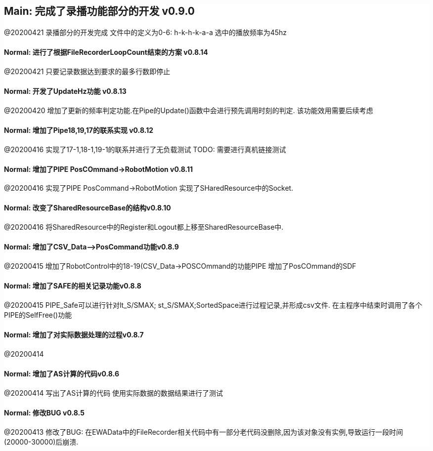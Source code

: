 ## Main: 完成了录播功能部分的开发 v0.9.0
@20200421
录播部分的开发完成 文件中的定义为0-6: h-k-h-k-a-a
选中的播放频率为45hz


#### Normal: 进行了根据FileRecorderLoopCount结束的方案 v0.8.14
@20200421
只要记录数据达到要求的最多行数即停止



#### Normal: 开发了UpdateHz功能 v0.8.13
@20200420
增加了更新的频率判定功能.在Pipe的Update()函数中会进行预先调用时刻的判定.
该功能效用需要后续考虑
#### Normal: 增加了Pipe18,19,17的联系实现 v0.8.12
@20200416
实现了17-1,18-1,19-1的联系并进行了无负载测试
TODO: 需要进行真机链接测试

#### Normal: 增加了PIPE PosCOmmand->RobotMotion v0.8.11
@20200416
实现了PIPE PosCommand->RobotMotion
实现了SHaredResource中的Socket.
 
#### Normal: 改变了SharedResourceBase的结构v0.8.10
@20200416
将SharedResource中的Register和Logout都上移至SharedResourceBase中.

#### Normal: 增加了CSV_Data-->PosCommand功能v0.8.9
@20200415
增加了RobotControl中的18-19(CSV_Data->POSCOmmand的功能PIPE
增加了PosCOmmand的SDF

#### Normal: 增加了SAFE的相关记录功能v0.8.8
@20200415
PIPE_Safe可以进行针对lt_S/SMAX; st_S/SMAX;SortedSpace进行过程记录,并形成csv文件.
在主程序中结束时调用了各个PIPE的SelfFree()功能
#### Normal: 增加了对实际数据处理的过程v0.8.7
@20200414


#### Normal: 增加了AS计算的代码v0.8.6
@20200414
写出了AS计算的代码
使用实际数据的数据结果进行了测试


#### Normal: 修改BUG v0.8.5
@20200413
修改了BUG: 在EWAData中的FileRecorder相关代码中有一部分老代码没删除,因为该对象没有实例,导致运行一段时间(20000-30000)后崩溃.
